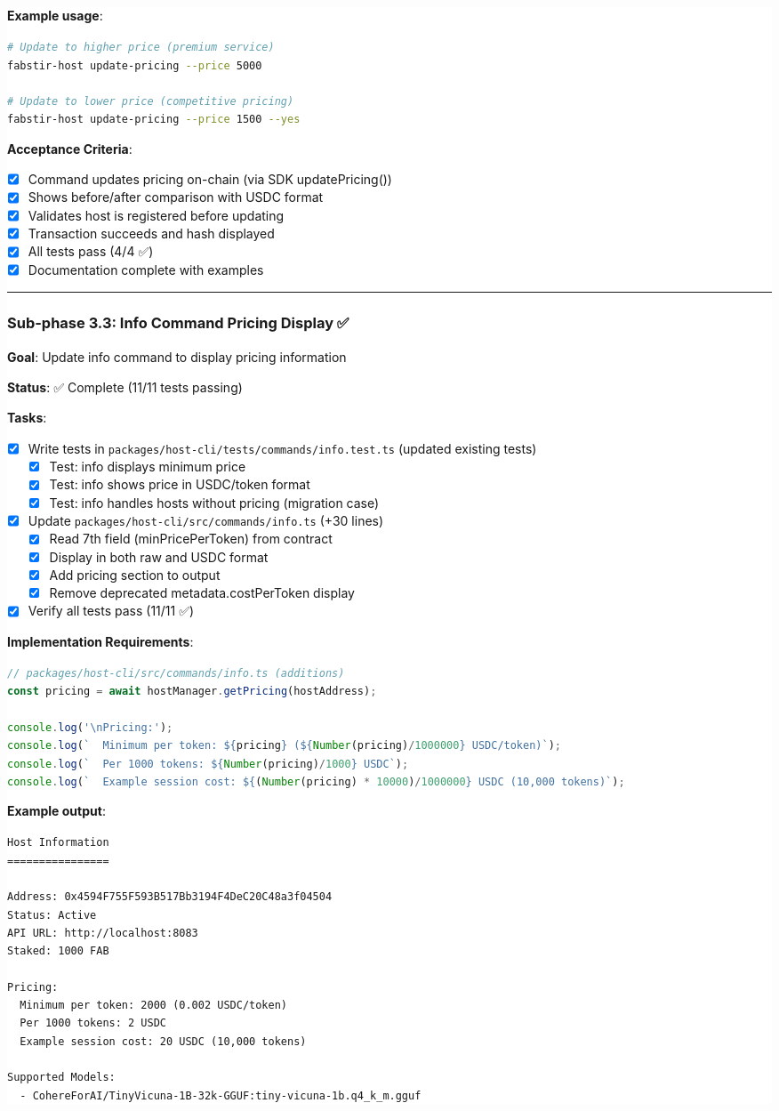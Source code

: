 **Example usage**:
```bash
# Update to higher price (premium service)
fabstir-host update-pricing --price 5000

# Update to lower price (competitive pricing)
fabstir-host update-pricing --price 1500 --yes
```

**Acceptance Criteria**:
- [x] Command updates pricing on-chain (via SDK updatePricing())
- [x] Shows before/after comparison with USDC format
- [x] Validates host is registered before updating
- [x] Transaction succeeds and hash displayed
- [x] All tests pass (4/4 ✅)
- [x] Documentation complete with examples

---

### Sub-phase 3.3: Info Command Pricing Display ✅

**Goal**: Update info command to display pricing information

**Status**: ✅ Complete (11/11 tests passing)

**Tasks**:
- [x] Write tests in `packages/host-cli/tests/commands/info.test.ts` (updated existing tests)
  - [x] Test: info displays minimum price
  - [x] Test: info shows price in USDC/token format
  - [x] Test: info handles hosts without pricing (migration case)
- [x] Update `packages/host-cli/src/commands/info.ts` (+30 lines)
  - [x] Read 7th field (minPricePerToken) from contract
  - [x] Display in both raw and USDC format
  - [x] Add pricing section to output
  - [x] Remove deprecated metadata.costPerToken display
- [x] Verify all tests pass (11/11 ✅)

**Implementation Requirements**:
```typescript
// packages/host-cli/src/commands/info.ts (additions)
const pricing = await hostManager.getPricing(hostAddress);

console.log('\nPricing:');
console.log(`  Minimum per token: ${pricing} (${Number(pricing)/1000000} USDC/token)`);
console.log(`  Per 1000 tokens: ${Number(pricing)/1000} USDC`);
console.log(`  Example session cost: ${(Number(pricing) * 10000)/1000000} USDC (10,000 tokens)`);
```

**Example output**:
```
Host Information
================

Address: 0x4594F755F593B517Bb3194F4DeC20C48a3f04504
Status: Active
API URL: http://localhost:8083
Staked: 1000 FAB

Pricing:
  Minimum per token: 2000 (0.002 USDC/token)
  Per 1000 tokens: 2 USDC
  Example session cost: 20 USDC (10,000 tokens)

Supported Models:
  - CohereForAI/TinyVicuna-1B-32k-GGUF:tiny-vicuna-1b.q4_k_m.gguf
```
